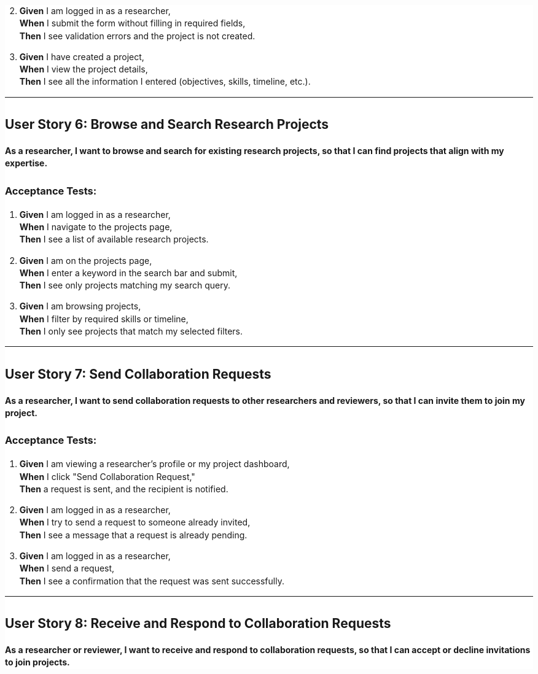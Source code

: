 2. **Given** I am logged in as a researcher,  
   **When** I submit the form without filling in required fields,  
   **Then** I see validation errors and the project is not created.  

3. **Given** I have created a project,  
   **When** I view the project details,  
   **Then** I see all the information I entered (objectives, skills, timeline, etc.).  

---

## User Story 6: Browse and Search Research Projects  
**As a researcher, I want to browse and search for existing research projects, so that I can find projects that align with my expertise.**  

### Acceptance Tests:  
1. **Given** I am logged in as a researcher,  
   **When** I navigate to the projects page,  
   **Then** I see a list of available research projects.  

2. **Given** I am on the projects page,  
   **When** I enter a keyword in the search bar and submit,  
   **Then** I see only projects matching my search query.  

3. **Given** I am browsing projects,  
   **When** I filter by required skills or timeline,  
   **Then** I only see projects that match my selected filters.  

---

## User Story 7: Send Collaboration Requests  
**As a researcher, I want to send collaboration requests to other researchers and reviewers, so that I can invite them to join my project.**  

### Acceptance Tests:  
1. **Given** I am viewing a researcher’s profile or my project dashboard,  
   **When** I click "Send Collaboration Request,"  
   **Then** a request is sent, and the recipient is notified.  

2. **Given** I am logged in as a researcher,  
   **When** I try to send a request to someone already invited,  
   **Then** I see a message that a request is already pending.  

3. **Given** I am logged in as a researcher,  
   **When** I send a request,  
   **Then** I see a confirmation that the request was sent successfully.  

---

## User Story 8: Receive and Respond to Collaboration Requests  
**As a researcher or reviewer, I want to receive and respond to collaboration requests, so that I can accept or decline invitations to join projects.**  
